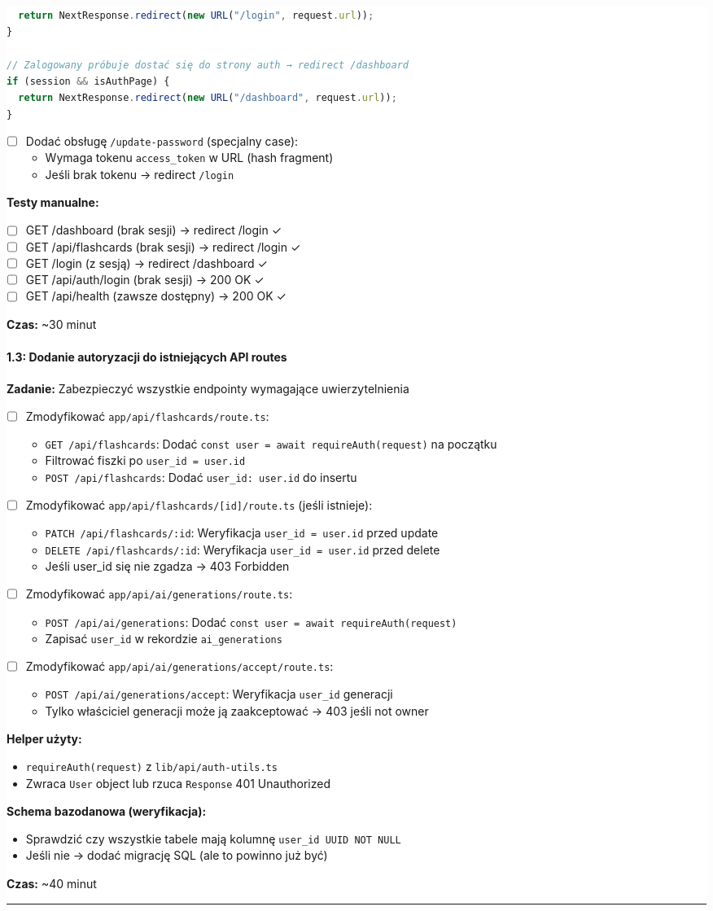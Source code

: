   ```typescript
    return NextResponse.redirect(new URL("/login", request.url));
  }

  // Zalogowany próbuje dostać się do strony auth → redirect /dashboard
  if (session && isAuthPage) {
    return NextResponse.redirect(new URL("/dashboard", request.url));
  }
  ```

- [ ] Dodać obsługę `/update-password` (specjalny case):
  - Wymaga tokenu `access_token` w URL (hash fragment)
  - Jeśli brak tokenu → redirect `/login`

**Testy manualne:**

- [ ] GET /dashboard (brak sesji) → redirect /login ✓
- [ ] GET /api/flashcards (brak sesji) → redirect /login ✓
- [ ] GET /login (z sesją) → redirect /dashboard ✓
- [ ] GET /api/auth/login (brak sesji) → 200 OK ✓
- [ ] GET /api/health (zawsze dostępny) → 200 OK ✓

**Czas:** ~30 minut

#### 1.3: Dodanie autoryzacji do istniejących API routes

**Zadanie:** Zabezpieczyć wszystkie endpointy wymagające uwierzytelnienia

- [ ] Zmodyfikować `app/api/flashcards/route.ts`:
  - `GET /api/flashcards`: Dodać `const user = await requireAuth(request)` na początku
  - Filtrować fiszki po `user_id = user.id`
  - `POST /api/flashcards`: Dodać `user_id: user.id` do insertu

- [ ] Zmodyfikować `app/api/flashcards/[id]/route.ts` (jeśli istnieje):
  - `PATCH /api/flashcards/:id`: Weryfikacja `user_id = user.id` przed update
  - `DELETE /api/flashcards/:id`: Weryfikacja `user_id = user.id` przed delete
  - Jeśli user_id się nie zgadza → 403 Forbidden

- [ ] Zmodyfikować `app/api/ai/generations/route.ts`:
  - `POST /api/ai/generations`: Dodać `const user = await requireAuth(request)`
  - Zapisać `user_id` w rekordzie `ai_generations`

- [ ] Zmodyfikować `app/api/ai/generations/accept/route.ts`:
  - `POST /api/ai/generations/accept`: Weryfikacja `user_id` generacji
  - Tylko właściciel generacji może ją zaakceptować → 403 jeśli not owner

**Helper użyty:**

- `requireAuth(request)` z `lib/api/auth-utils.ts`
- Zwraca `User` object lub rzuca `Response` 401 Unauthorized

**Schema bazodanowa (weryfikacja):**

- Sprawdzić czy wszystkie tabele mają kolumnę `user_id UUID NOT NULL`
- Jeśli nie → dodać migrację SQL (ale to powinno już być)

**Czas:** ~40 minut

---
